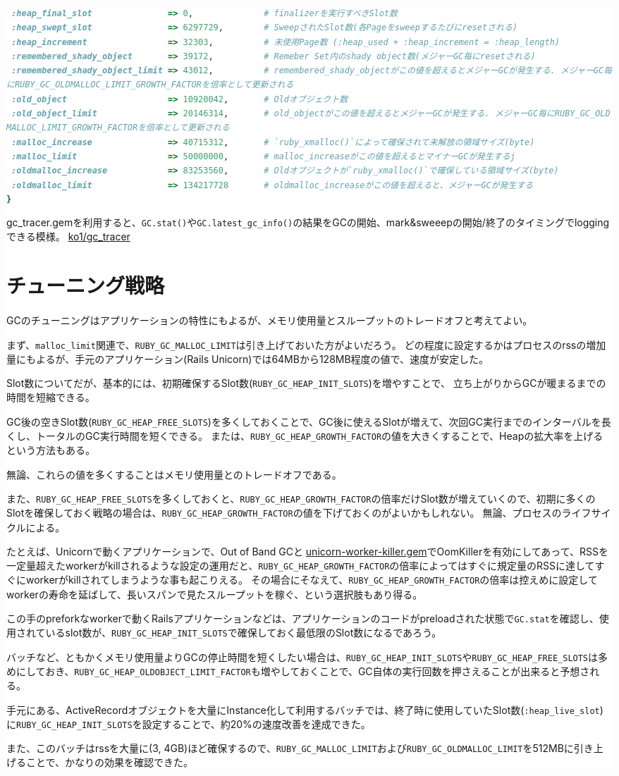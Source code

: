 ```ruby
 :heap_final_slot               => 0,              # finalizerを実行すべきSlot数
 :heap_swept_slot               => 6297729,        # SweepされたSlot数(各Pageをsweepするたびにresetされる)
 :heap_increment                => 32303,          # 未使用Page数 (:heap_used + :heap_increment = :heap_length)
 :remembered_shady_object       => 39172,          # Remeber Set内のshady object数(メジャーGC毎にresetされる)
 :remembered_shady_object_limit => 43012,          # remembered_shady_objectがこの値を超えるとメジャーGCが発生する. メジャーGC毎にRUBY_GC_OLDMALLOC_LIMIT_GROWTH_FACTORを倍率として更新される
 :old_object                    => 10920042,       # Oldオブジェクト数
 :old_object_limit              => 20146314,       # old_objectがこの値を超えるとメジャーGCが発生する. メジャーGC毎にRUBY_GC_OLDMALLOC_LIMIT_GROWTH_FACTORを倍率として更新される
 :malloc_increase               => 40715312,       # `ruby_xmalloc()`によって確保されて未解放の領域サイズ(byte)
 :malloc_limit                  => 50000000,       # malloc_increaseがこの値を超えるとマイナーGCが発生するj
 :oldmalloc_increase            => 83253560,       # Oldオブジェクトが`ruby_xmalloc()`で確保している領域サイズ(byte)
 :oldmalloc_limit               => 134217728       # oldmalloc_increaseがこの値を超えると、メジャーGCが発生する
}
```
gc_tracer.gemを利用すると、`GC.stat()`や`GC.latest_gc_info()`の結果をGCの開始、mark&sweeepの開始/終了のタイミングでloggingできる模様。
[ko1/gc_tracer](https://github.com/ko1/gc_tracer)

# チューニング戦略

GCのチューニングはアプリケーションの特性にもよるが、メモリ使用量とスループットのトレードオフと考えてよい。

まず、`malloc_limit`関連で、`RUBY_GC_MALLOC_LIMIT`は引き上げておいた方がよいだろう。
どの程度に設定するかはプロセスのrssの増加量にもよるが、手元のアプリケーション(Rails Unicorn)では64MBから128MB程度の値で、速度が安定した。

Slot数についてだが、基本的には、初期確保するSlot数(`RUBY_GC_HEAP_INIT_SLOTS`)を増やすことで、 立ち上がりからGCが暖まるまでの時間を短縮できる。

GC後の空きSlot数(`RUBY_GC_HEAP_FREE_SLOTS`)を多くしておくことで、GC後に使えるSlotが増えて、次回GC実行までのインターバルを長くし、トータルのGC実行時間を短くできる。
または、`RUBY_GC_HEAP_GROWTH_FACTOR`の値を大きくすることで、Heapの拡大率を上げるという方法もある。

無論、これらの値を多くすることはメモリ使用量とのトレードオフである。

また、`RUBY_GC_HEAP_FREE_SLOTS`を多くしておくと、`RUBY_GC_HEAP_GROWTH_FACTOR`の倍率だけSlot数が増えていくので、初期に多くのSlotを確保しておく戦略の場合は、`RUBY_GC_HEAP_GROWTH_FACTOR`の値を下げておくのがよいかもしれない。
無論、プロセスのライフサイクルによる。

たとえば、Unicornで動くアプリケーションで、Out of Band GCと [unicorn-worker-killer.gem](https://github.com/kzk/unicorn-worker-killer)でOomKillerを有効にしてあって、RSSを一定量超えたworkerがkillされるような設定の運用だと、`RUBY_GC_HEAP_GROWTH_FACTOR`の倍率によってはすぐに規定量のRSSに達してすぐにworkerがkillされてしまうような事も起こりえる。
その場合にそなえて、`RUBY_GC_HEAP_GROWTH_FACTOR`の倍率は控えめに設定してworkerの寿命を延ばして、長いスパンで見たスループットを稼ぐ、という選択肢もあり得る。

この手のpreforkなworkerで動くRailsアプリケーションなどは、アプリケーションのコードがpreloadされた状態で`GC.stat`を確認し、使用されているslot数が、`RUBY_GC_HEAP_INIT_SLOTS`で確保しておく最低限のSlot数になるであろう。

バッチなど、ともかくメモリ使用量よりGCの停止時間を短くしたい場合は、`RUBY_GC_HEAP_INIT_SLOTS`や`RUBY_GC_HEAP_FREE_SLOTS`は多めにしておき、`RUBY_GC_HEAP_OLDOBJECT_LIMIT_FACTOR`も増やしておくことで、GC自体の実行回数を押さえることが出来ると予想される。

手元にある、ActiveRecordオブジェクトを大量にInstance化して利用するバッチでは、終了時に使用していたSlot数(`:heap_live_slot`)に`RUBY_GC_HEAP_INIT_SLOTS`を設定することで、約20%の速度改善を達成できた。

また、このバッチはrssを大量に(3, 4GB)ほど確保するので、`RUBY_GC_MALLOC_LIMIT`および`RUBY_GC_OLDMALLOC_LIMIT`を512MBに引き上げることで、かなりの効果を確認できた。

